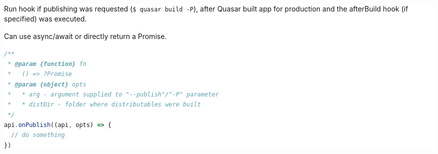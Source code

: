 <q-badge label="@quasar/app v1.0.0-rc.7+" />

Run hook if publishing was requested (`$ quasar build -P`), after Quasar built app for production and the afterBuild hook (if specified) was executed.

Can use async/await or directly return a Promise.

```js
/**
 * @param {function} fn
 *   () => ?Promise
 * @param {object} opts
 *   * arg - argument supplied to "--publish"/"-P" parameter
 *   * distDir - folder where distributables were built
 */
api.onPublish((api, opts) => {
  // do something
})
```
